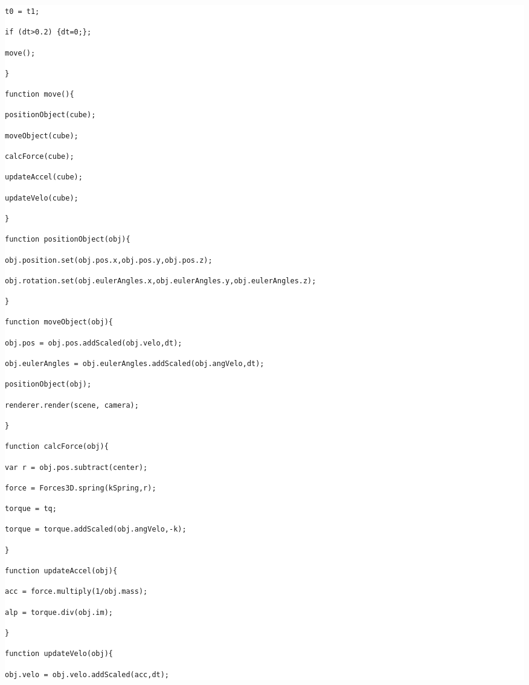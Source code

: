 `t0 = t1;`

`if (dt>0.2) {dt=0;};`

`move();`

`}`

`function move(){`

`positionObject(cube);`

`moveObject(cube);`

`calcForce(cube);`

`updateAccel(cube);`

`updateVelo(cube);`

`}`

`function positionObject(obj){`

`obj.position.set(obj.pos.x,obj.pos.y,obj.pos.z);`

`obj.rotation.set(obj.eulerAngles.x,obj.eulerAngles.y,obj.eulerAngles.z);`

`}`

`function moveObject(obj){`

`obj.pos = obj.pos.addScaled(obj.velo,dt);`

`obj.eulerAngles = obj.eulerAngles.addScaled(obj.angVelo,dt);`

`positionObject(obj);`

`renderer.render(scene, camera);`

`}`

`function calcForce(obj){`

`var r = obj.pos.subtract(center);`

`force = Forces3D.spring(kSpring,r);`

`torque = tq;`

`torque = torque.addScaled(obj.angVelo,-k);`

`}`

`function updateAccel(obj){`

`acc = force.multiply(1/obj.mass);`

`alp = torque.div(obj.im);`

`}`

`function updateVelo(obj){`

`obj.velo = obj.velo.addScaled(acc,dt);`

